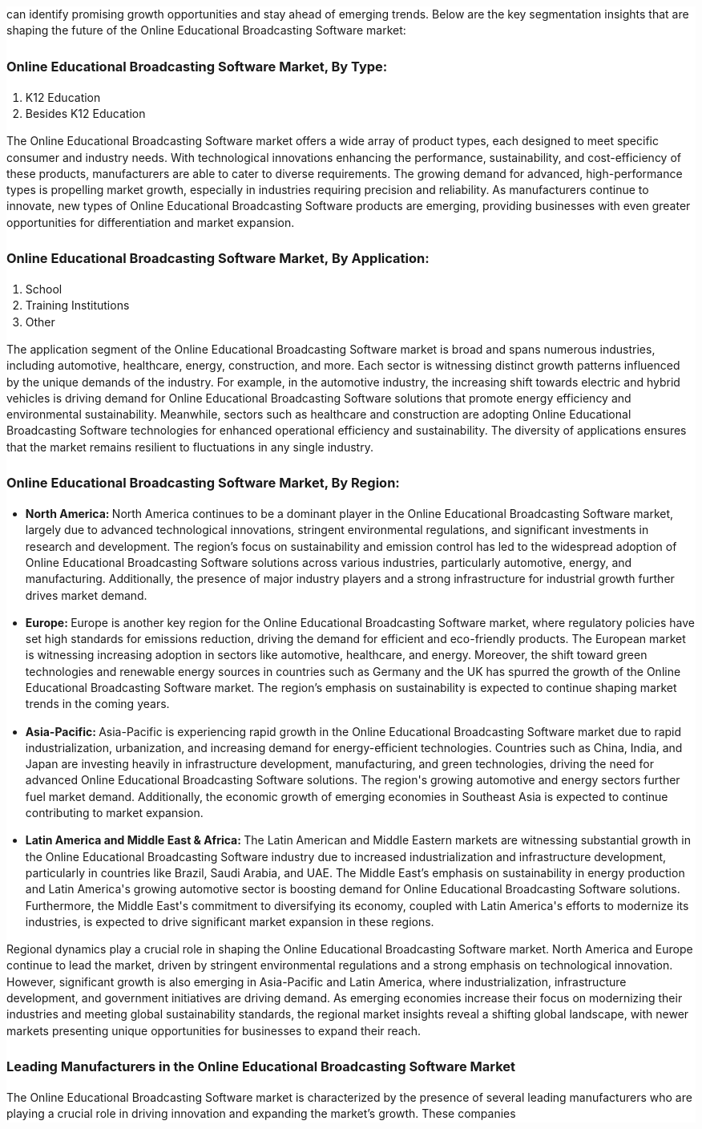 can identify promising growth opportunities and stay ahead of emerging trends. Below are the key segmentation insights that are shaping the future of the Online Educational Broadcasting Software market:</p><h3><strong>Online Educational Broadcasting Software Market, By Type:<br /></strong></h3><ol><li>K12 Education<li> Besides K12 Education</li></ol><p>The Online Educational Broadcasting Software market offers a wide array of product types, each designed to meet specific consumer and industry needs. With technological innovations enhancing the performance, sustainability, and cost-efficiency of these products, manufacturers are able to cater to diverse requirements. The growing demand for advanced, high-performance types is propelling market growth, especially in industries requiring precision and reliability. As manufacturers continue to innovate, new types of Online Educational Broadcasting Software products are emerging, providing businesses with even greater opportunities for differentiation and market expansion.</p><h3>Online Educational Broadcasting Software Market,&nbsp;By Application:</h3><ol><li>School<li> Training Institutions<li> Other</li></ol><p>The application segment of the Online Educational Broadcasting Software market is broad and spans numerous industries, including automotive, healthcare, energy, construction, and more. Each sector is witnessing distinct growth patterns influenced by the unique demands of the industry. For example, in the automotive industry, the increasing shift towards electric and hybrid vehicles is driving demand for Online Educational Broadcasting Software solutions that promote energy efficiency and environmental sustainability. Meanwhile, sectors such as healthcare and construction are adopting Online Educational Broadcasting Software technologies for enhanced operational efficiency and sustainability. The diversity of applications ensures that the market remains resilient to fluctuations in any single industry.</p><h3>Online Educational Broadcasting Software Market, By Region:</h3><ul><li><p><strong>North America:&nbsp;</strong>North America continues to be a dominant player in the Online Educational Broadcasting Software market, largely due to advanced technological innovations, stringent environmental regulations, and significant investments in research and development. The region&rsquo;s focus on sustainability and emission control has led to the widespread adoption of Online Educational Broadcasting Software solutions across various industries, particularly automotive, energy, and manufacturing. Additionally, the presence of major industry players and a strong infrastructure for industrial growth further drives market demand.</p></li><li><p><strong><strong>Europe:&nbsp;</strong></strong>Europe is another key region for the Online Educational Broadcasting Software market, where regulatory policies have set high standards for emissions reduction, driving the demand for efficient and eco-friendly products. The European market is witnessing increasing adoption in sectors like automotive, healthcare, and energy. Moreover, the shift toward green technologies and renewable energy sources in countries such as Germany and the UK has spurred the growth of the Online Educational Broadcasting Software market. The region&rsquo;s emphasis on sustainability is expected to continue shaping market trends in the coming years.</p></li><li><p><strong><strong>Asia-Pacific:&nbsp;</strong></strong>Asia-Pacific is experiencing rapid growth in the Online Educational Broadcasting Software market due to rapid industrialization, urbanization, and increasing demand for energy-efficient technologies. Countries such as China, India, and Japan are investing heavily in infrastructure development, manufacturing, and green technologies, driving the need for advanced Online Educational Broadcasting Software solutions. The region's growing automotive and energy sectors further fuel market demand. Additionally, the economic growth of emerging economies in Southeast Asia is expected to continue contributing to market expansion.</p></li><li><p><strong><strong>Latin America and Middle East &amp; Africa:&nbsp;</strong></strong>The Latin American and Middle Eastern markets are witnessing substantial growth in the Online Educational Broadcasting Software industry due to increased industrialization and infrastructure development, particularly in countries like Brazil, Saudi Arabia, and UAE. The Middle East&rsquo;s emphasis on sustainability in energy production and Latin America's growing automotive sector is boosting demand for Online Educational Broadcasting Software solutions. Furthermore, the Middle East's commitment to diversifying its economy, coupled with Latin America's efforts to modernize its industries, is expected to drive significant market expansion in these regions.</p></li></ul><p>Regional dynamics play a crucial role in shaping the Online Educational Broadcasting Software market. North America and Europe continue to lead the market, driven by stringent environmental regulations and a strong emphasis on technological innovation. However, significant growth is also emerging in Asia-Pacific and Latin America, where industrialization, infrastructure development, and government initiatives are driving demand. As emerging economies increase their focus on modernizing their industries and meeting global sustainability standards, the regional market insights reveal a shifting global landscape, with newer markets presenting unique opportunities for businesses to expand their reach.</p><h3><strong>Leading Manufacturers in the Online Educational Broadcasting Software Market</strong></h3><p>The Online Educational Broadcasting Software market is characterized by the presence of several leading manufacturers who are playing a crucial role in driving innovation and expanding the market&rsquo;s growth. These companies